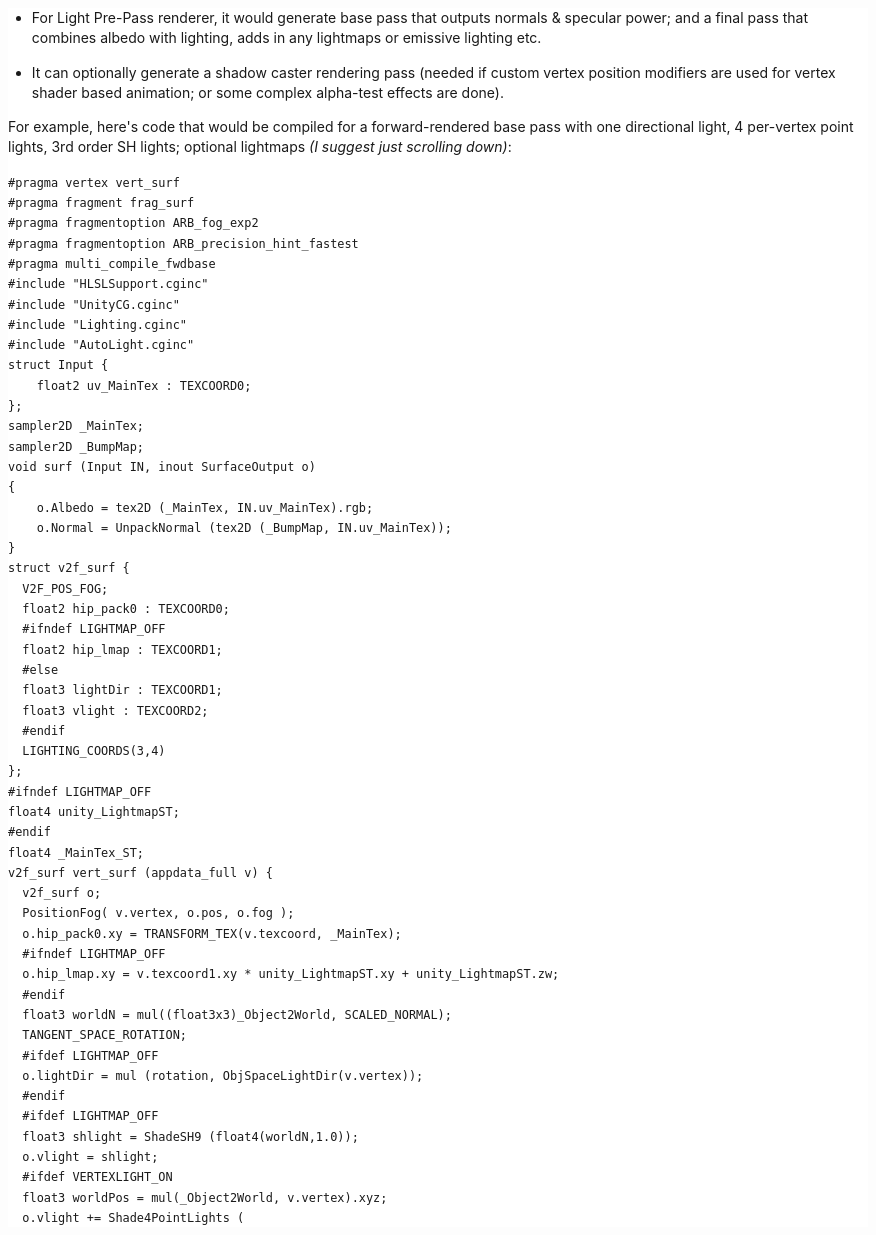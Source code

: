 
  * For Light Pre-Pass renderer, it would generate base pass that outputs normals & specular power; and a final pass that combines albedo with lighting, adds in any lightmaps or emissive lighting etc.


  * It can optionally generate a shadow caster rendering pass (needed if custom vertex position modifiers are used for vertex shader based animation; or some complex alpha-test effects are done).



For example, here's code that would be compiled for a forward-rendered base pass with one directional light, 4 per-vertex point lights, 3rd order SH lights; optional lightmaps _(I suggest just scrolling down)_: 

    
    
    #pragma vertex vert_surf
    #pragma fragment frag_surf
    #pragma fragmentoption ARB_fog_exp2
    #pragma fragmentoption ARB_precision_hint_fastest
    #pragma multi_compile_fwdbase
    #include "HLSLSupport.cginc"
    #include "UnityCG.cginc"
    #include "Lighting.cginc"
    #include "AutoLight.cginc"
    struct Input {
    	float2 uv_MainTex : TEXCOORD0;
    };
    sampler2D _MainTex;
    sampler2D _BumpMap;
    void surf (Input IN, inout SurfaceOutput o)
    {
    	o.Albedo = tex2D (_MainTex, IN.uv_MainTex).rgb;
    	o.Normal = UnpackNormal (tex2D (_BumpMap, IN.uv_MainTex));
    }
    struct v2f_surf {
      V2F_POS_FOG;
      float2 hip_pack0 : TEXCOORD0;
      #ifndef LIGHTMAP_OFF
      float2 hip_lmap : TEXCOORD1;
      #else
      float3 lightDir : TEXCOORD1;
      float3 vlight : TEXCOORD2;
      #endif
      LIGHTING_COORDS(3,4)
    };
    #ifndef LIGHTMAP_OFF
    float4 unity_LightmapST;
    #endif
    float4 _MainTex_ST;
    v2f_surf vert_surf (appdata_full v) {
      v2f_surf o;
      PositionFog( v.vertex, o.pos, o.fog );
      o.hip_pack0.xy = TRANSFORM_TEX(v.texcoord, _MainTex);
      #ifndef LIGHTMAP_OFF
      o.hip_lmap.xy = v.texcoord1.xy * unity_LightmapST.xy + unity_LightmapST.zw;
      #endif
      float3 worldN = mul((float3x3)_Object2World, SCALED_NORMAL);
      TANGENT_SPACE_ROTATION;
      #ifdef LIGHTMAP_OFF
      o.lightDir = mul (rotation, ObjSpaceLightDir(v.vertex));
      #endif
      #ifdef LIGHTMAP_OFF
      float3 shlight = ShadeSH9 (float4(worldN,1.0));
      o.vlight = shlight;
      #ifdef VERTEXLIGHT_ON
      float3 worldPos = mul(_Object2World, v.vertex).xyz;
      o.vlight += Shade4PointLights (